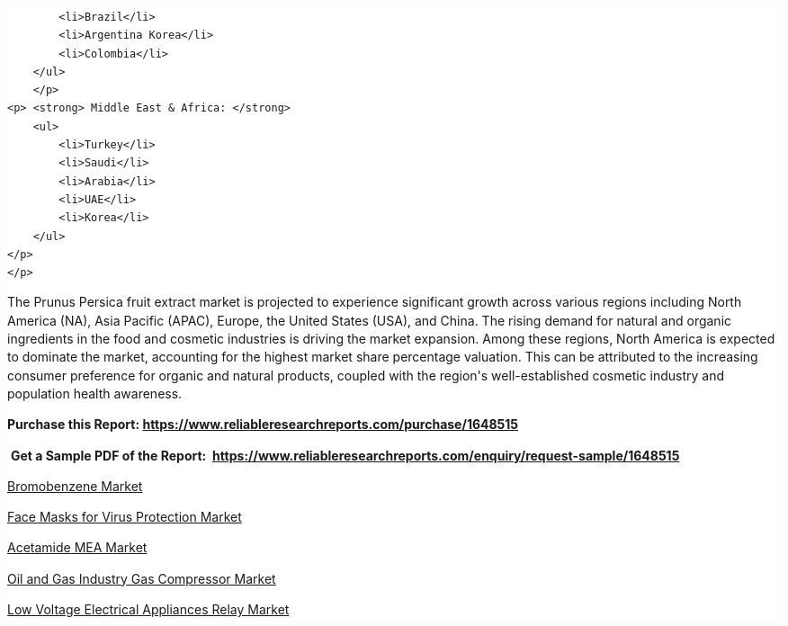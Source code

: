             <li>Brazil</li>
            <li>Argentina Korea</li>
            <li>Colombia</li>
        </ul>
        </p> 
    <p> <strong> Middle East & Africa: </strong>
        <ul>
            <li>Turkey</li>
            <li>Saudi</li>
            <li>Arabia</li>
            <li>UAE</li>
            <li>Korea</li>
        </ul>
    </p>
    </p>
<p><p>The Prunus Persica fruit extract market is projected to experience significant growth across various regions including North America (NA), Asia Pacific (APAC), Europe, the United States (USA), and China. The rising demand for natural and organic ingredients in the food and cosmetic industries is driving the market expansion. Among these regions, North America is expected to dominate the market, accounting for the highest market share percentage valuation. This can be attributed to the increasing consumer preference for organic and natural products, coupled with the region's well-established cosmetic industry and population health awareness.</p></p>
<p><strong>Purchase this Report: <a href="https://www.reliableresearchreports.com/purchase/1648515">https://www.reliableresearchreports.com/purchase/1648515</a></strong></p>
<p>&nbsp;<strong>Get a Sample PDF of the Report:&nbsp;&nbsp;<a href="https://www.reliableresearchreports.com/enquiry/request-sample/1648515">https://www.reliableresearchreports.com/enquiry/request-sample/1648515</a></strong></p>
<p><strong></strong></p>
<p><p><a href="https://github.com/PeterParrish5/Market-Research-Report-List-2/blob/main/bromobenzene-market.md">Bromobenzene Market</a></p><p><a href="https://medium.com/@entelaloshi55/face-masks-for-virus-protection-market-size-and-market-trends-complete-industry-overview-2023-to-b6e26c8eb26a">Face Masks for Virus Protection Market</a></p><p><a href="https://github.com/WillieWoodard/Market-Research-Report-List-2/blob/main/acetamide-mea-market.md">Acetamide MEA Market</a></p><p><a href="https://medium.com/@bretpacocha2023/oil-and-gas-industry-gas-compressor-market-analysis-its-cagr-market-segmentation-and-global-f2422c25a02f">Oil and Gas Industry Gas Compressor Market</a></p><p><a href="https://medium.com/@lorimyers95/low-voltage-electrical-appliances-relay-market-outlook-industry-overview-and-forecast-2023-to-eda65bcc5c35">Low Voltage Electrical Appliances Relay Market</a></p></p>